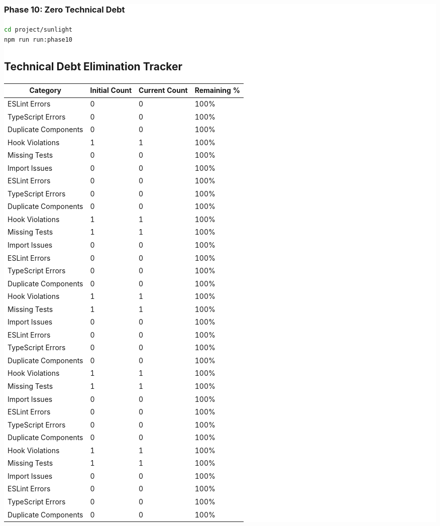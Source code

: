 ### Phase 10: Zero Technical Debt
```bash
cd project/sunlight
npm run run:phase10
```

## Technical Debt Elimination Tracker

| Category | Initial Count | Current Count | Remaining % |
|----------|--------------|--------------|------------|
| ESLint Errors | 0 | 0 | 100% |
| TypeScript Errors | 0 | 0 | 100% |
| Duplicate Components | 0 | 0 | 100% |
| Hook Violations | 1 | 1 | 100% |
| Missing Tests | 0 | 0 | 100% |
| Import Issues | 0 | 0 | 100% |
ESLint Errors | 0 | 0 | 100% |
| TypeScript Errors | 0 | 0 | 100% |
| Duplicate Components | 0 | 0 | 100% |
| Hook Violations | 1 | 1 | 100% |
| Missing Tests | 1 | 1 | 100% |
| Import Issues | 0 | 0 | 100% |
ESLint Errors | 0 | 0 | 100% |
| TypeScript Errors | 0 | 0 | 100% |
| Duplicate Components | 0 | 0 | 100% |
| Hook Violations | 1 | 1 | 100% |
| Missing Tests | 1 | 1 | 100% |
| Import Issues | 0 | 0 | 100% |
ESLint Errors | 0 | 0 | 100% |
| TypeScript Errors | 0 | 0 | 100% |
| Duplicate Components | 0 | 0 | 100% |
| Hook Violations | 1 | 1 | 100% |
| Missing Tests | 1 | 1 | 100% |
| Import Issues | 0 | 0 | 100% |
ESLint Errors | 0 | 0 | 100% |
| TypeScript Errors | 0 | 0 | 100% |
| Duplicate Components | 0 | 0 | 100% |
| Hook Violations | 1 | 1 | 100% |
| Missing Tests | 1 | 1 | 100% |
| Import Issues | 0 | 0 | 100% |
ESLint Errors | 0 | 0 | 100% |
| TypeScript Errors | 0 | 0 | 100% |
| Duplicate Components | 0 | 0 | 100% |